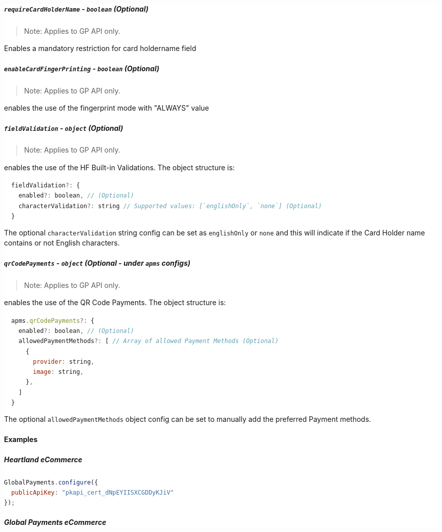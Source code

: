 ##### `requireCardHolderName` - `boolean` (Optional)

> Note: Applies to GP API only.

Enables a mandatory restriction for card holdername field

##### `enableCardFingerPrinting` - `boolean` (Optional)

> Note: Applies to GP API only.

enables the use of the fingerprint mode with "ALWAYS" value 

##### `fieldValidation` - `object` (Optional)

> Note: Applies to GP API only.

enables the use of the HF Built-in Validations. The object structure is:
```javascript
  fieldValidation?: {
    enabled?: boolean, // (Optional)
    characterValidation?: string // Supported values: [`englishOnly`, `none`] (Optional)
  }
```
The optional `characterValidation` string config can be set as `englishOnly` or `none` and this will indicate if the Card Holder name contains or not English characters.

##### `qrCodePayments` - `object` (Optional - under `apms` configs)

> Note: Applies to GP API only.

enables the use of the QR Code Payments. The object structure is:
```javascript
  apms.qrCodePayments?: {
    enabled?: boolean, // (Optional)
    allowedPaymentMethods?: [ // Array of allowed Payment Methods (Optional)
      {
        provider: string,
        image: string,
      },
    ]
  }
```
The optional `allowedPaymentMethods` object config can be set to manually add the preferred Payment methods.

#### Examples

##### Heartland eCommerce

```javascript
GlobalPayments.configure({
  publicApiKey: "pkapi_cert_dNpEYIISXCGDDyKJiV"
});
```

##### Global Payments eCommerce
